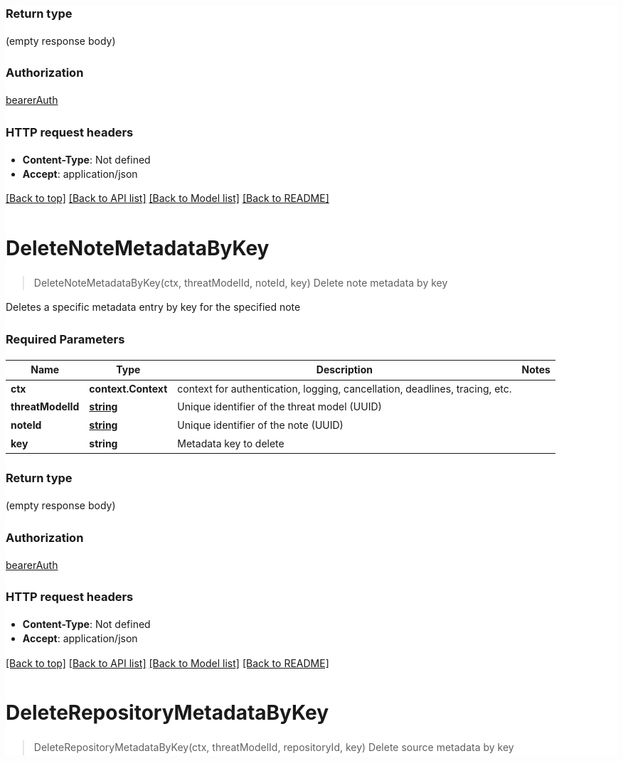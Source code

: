 ### Return type

 (empty response body)

### Authorization

[bearerAuth](../README.md#bearerAuth)

### HTTP request headers

 - **Content-Type**: Not defined
 - **Accept**: application/json

[[Back to top]](#) [[Back to API list]](../README.md#documentation-for-api-endpoints) [[Back to Model list]](../README.md#documentation-for-models) [[Back to README]](../README.md)

# **DeleteNoteMetadataByKey**
> DeleteNoteMetadataByKey(ctx, threatModelId, noteId, key)
Delete note metadata by key

Deletes a specific metadata entry by key for the specified note

### Required Parameters

Name | Type | Description  | Notes
------------- | ------------- | ------------- | -------------
 **ctx** | **context.Context** | context for authentication, logging, cancellation, deadlines, tracing, etc.
  **threatModelId** | [**string**](.md)| Unique identifier of the threat model (UUID) | 
  **noteId** | [**string**](.md)| Unique identifier of the note (UUID) | 
  **key** | **string**| Metadata key to delete | 

### Return type

 (empty response body)

### Authorization

[bearerAuth](../README.md#bearerAuth)

### HTTP request headers

 - **Content-Type**: Not defined
 - **Accept**: application/json

[[Back to top]](#) [[Back to API list]](../README.md#documentation-for-api-endpoints) [[Back to Model list]](../README.md#documentation-for-models) [[Back to README]](../README.md)

# **DeleteRepositoryMetadataByKey**
> DeleteRepositoryMetadataByKey(ctx, threatModelId, repositoryId, key)
Delete source metadata by key
